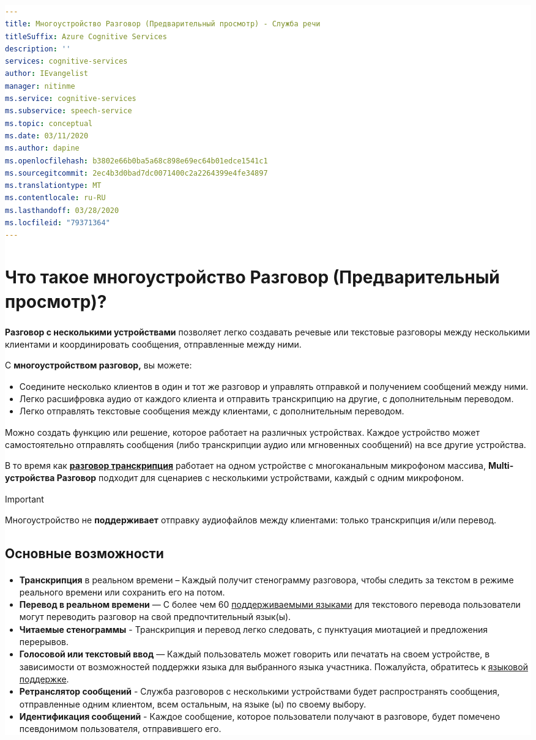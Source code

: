 ```yaml
---
title: Многоустройство Разговор (Предварительный просмотр) - Служба речи
titleSuffix: Azure Cognitive Services
description: ''
services: cognitive-services
author: IEvangelist
manager: nitinme
ms.service: cognitive-services
ms.subservice: speech-service
ms.topic: conceptual
ms.date: 03/11/2020
ms.author: dapine
ms.openlocfilehash: b3802e66b0ba5a68c898e69ec64b01edce1541c1
ms.sourcegitcommit: 2ec4b3d0bad7dc0071400c2a2264399e4fe34897
ms.translationtype: MT
ms.contentlocale: ru-RU
ms.lasthandoff: 03/28/2020
ms.locfileid: "79371364"
---
```

# <a name="what-is-multi-device-conversation-preview"></a>Что такое многоустройство Разговор (Предварительный просмотр)?

**Разговор с несколькими устройствами** позволяет легко создавать речевые или текстовые разговоры между несколькими клиентами и координировать сообщения, отправленные между ними.

С **многоустройством разговор,** вы можете:

- Соедините несколько клиентов в один и тот же разговор и управлять отправкой и получением сообщений между ними.
- Легко расшифровка аудио от каждого клиента и отправить транскрипцию на другие, с дополнительным переводом.
- Легко отправлять текстовые сообщения между клиентами, с дополнительным переводом.

Можно создать функцию или решение, которое работает на различных устройствах. Каждое устройство может самостоятельно отправлять сообщения (либо транскрипции аудио или мгновенных сообщений) на все другие устройства.

В то время как [**разговор транскрипция**](conversation-transcription.md) работает на одном устройстве с многоканальным микрофоном массива, **Multi-устройства Разговор** подходит для сценариев с несколькими устройствами, каждый с одним микрофоном.

>[!IMPORTANT]
> Многоустройство не **поддерживает** отправку аудиофайлов между клиентами: только транскрипция и/или перевод.

## <a name="key-features"></a>Основные возможности

- **Транскрипция** в реальном времени – Каждый получит стенограмму разговора, чтобы следить за текстом в режиме реального времени или сохранить его на потом.
- **Перевод в реальном времени** — С более чем 60 [поддерживаемыми языками](language-support.md#text-languages) для текстового перевода пользователи могут переводить разговор на свой предпочтительный язык(ы).
- **Читаемые стенограммы** - Транскрипция и перевод легко следовать, с пунктуация миотацией и предложения перерывов.
- **Голосовой или текстовый ввод** — Каждый пользователь может говорить или печатать на своем устройстве, в зависимости от возможностей поддержки языка для выбранного языка участника. Пожалуйста, обратитесь к [языковой поддержке](language-support.md#speech-to-text).
- **Ретранслятор сообщений** - Служба разговоров с несколькими устройствами будет распространять сообщения, отправленные одним клиентом, всем остальным, на языке (ы) по своему выбору.
- **Идентификация сообщений** - Каждое сообщение, которое пользователи получают в разговоре, будет помечено псевдонимом пользователя, отправившего его.
